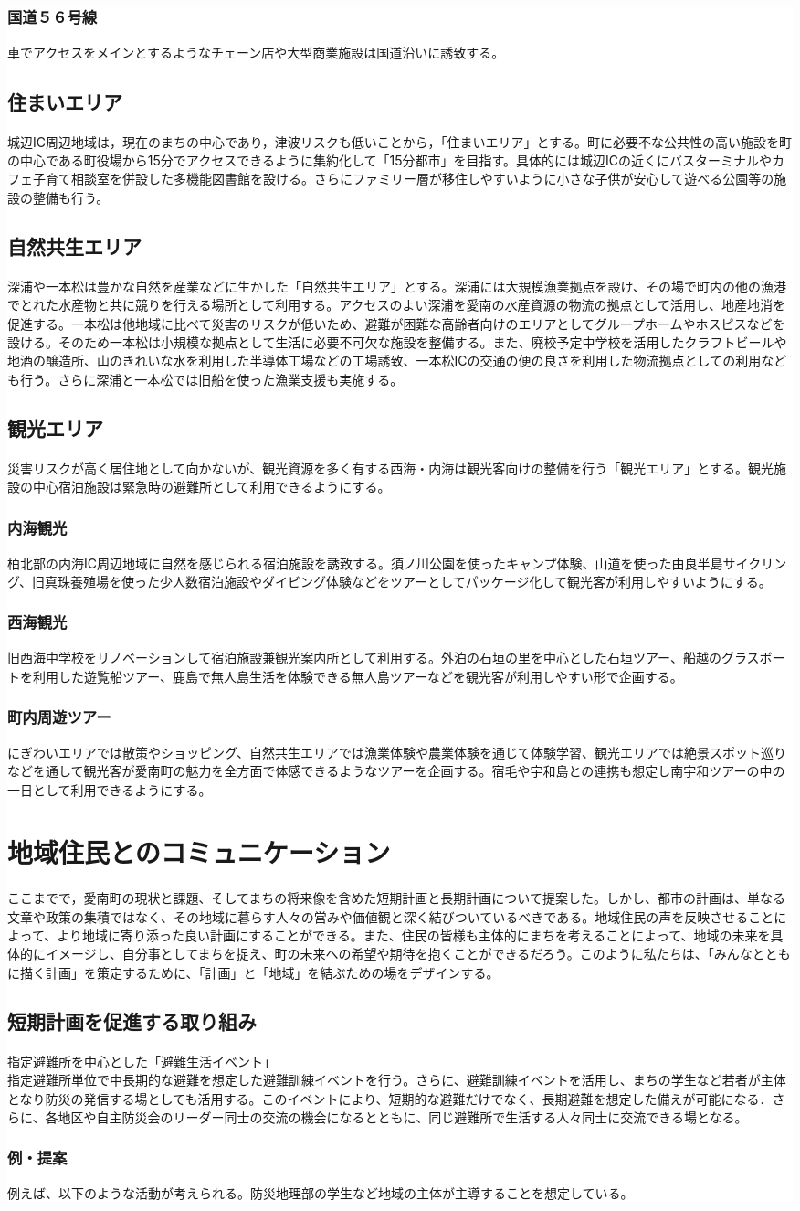 ### 国道５６号線

車でアクセスをメインとするようなチェーン店や大型商業施設は国道沿いに誘致する。

## 住まいエリア

城辺IC周辺地域は，現在のまちの中心であり，津波リスクも低いことから，「住まいエリア」とする。町に必要不な公共性の高い施設を町の中心である町役場から15分でアクセスできるように集約化して「15分都市」を目指す。具体的には城辺ICの近くにバスターミナルやカフェ子育て相談室を併設した多機能図書館を設ける。さらにファミリー層が移住しやすいように小さな子供が安心して遊べる公園等の施設の整備も行う。

## 自然共生エリア

深浦や一本松は豊かな自然を産業などに生かした「自然共生エリア」とする。深浦には大規模漁業拠点を設け、その場で町内の他の漁港でとれた水産物と共に競りを行える場所として利用する。アクセスのよい深浦を愛南の水産資源の物流の拠点として活用し、地産地消を促進する。一本松は他地域に比べて災害のリスクが低いため、避難が困難な高齢者向けのエリアとしてグループホームやホスピスなどを設ける。そのため一本松は小規模な拠点として生活に必要不可欠な施設を整備する。また、廃校予定中学校を活用したクラフトビールや地酒の醸造所、山のきれいな水を利用した半導体工場などの工場誘致、一本松ICの交通の便の良さを利用した物流拠点としての利用なども行う。さらに深浦と一本松では旧船を使った漁業支援も実施する。

## 観光エリア

災害リスクが高く居住地として向かないが、観光資源を多く有する西海・内海は観光客向けの整備を行う「観光エリア」とする。観光施設の中心宿泊施設は緊急時の避難所として利用できるようにする。

### 内海観光

柏北部の内海IC周辺地域に自然を感じられる宿泊施設を誘致する。須ノ川公園を使ったキャンプ体験、山道を使った由良半島サイクリング、旧真珠養殖場を使った少人数宿泊施設やダイビング体験などをツアーとしてパッケージ化して観光客が利用しやすいようにする。

### 西海観光

旧西海中学校をリノベーションして宿泊施設兼観光案内所として利用する。外泊の石垣の里を中心とした石垣ツアー、船越のグラスボートを利用した遊覧船ツアー、鹿島で無人島生活を体験できる無人島ツアーなどを観光客が利用しやすい形で企画する。

### 町内周遊ツアー

にぎわいエリアでは散策やショッピング、自然共生エリアでは漁業体験や農業体験を通じて体験学習、観光エリアでは絶景スポット巡りなどを通して観光客が愛南町の魅力を全方面で体感できるようなツアーを企画する。宿毛や宇和島との連携も想定し南宇和ツアーの中の一日として利用できるようにする。

# 地域住民とのコミュニケーション

ここまでで，愛南町の現状と課題、そしてまちの将来像を含めた短期計画と長期計画について提案した。しかし、都市の計画は、単なる文章や政策の集積ではなく、その地域に暮らす人々の営みや価値観と深く結びついているべきである。地域住民の声を反映させることによって、より地域に寄り添った良い計画にすることができる。また、住民の皆様も主体的にまちを考えることによって、地域の未来を具体的にイメージし、自分事としてまちを捉え、町の未来への希望や期待を抱くことができるだろう。このように私たちは、「みんなとともに描く計画」を策定するために、「計画」と「地域」を結ぶための場をデザインする。

## 短期計画を促進する取り組み

指定避難所を中心とした「避難生活イベント」  
指定避難所単位で中長期的な避難を想定した避難訓練イベントを行う。さらに、避難訓練イベントを活用し、まちの学生など若者が主体となり防災の発信する場としても活用する。このイベントにより、短期的な避難だけでなく、長期避難を想定した備えが可能になる．さらに、各地区や自主防災会のリーダー同士の交流の機会になるとともに、同じ避難所で生活する人々同士に交流できる場となる。

### 例・提案

例えば、以下のような活動が考えられる。防災地理部の学生など地域の主体が主導することを想定している。
